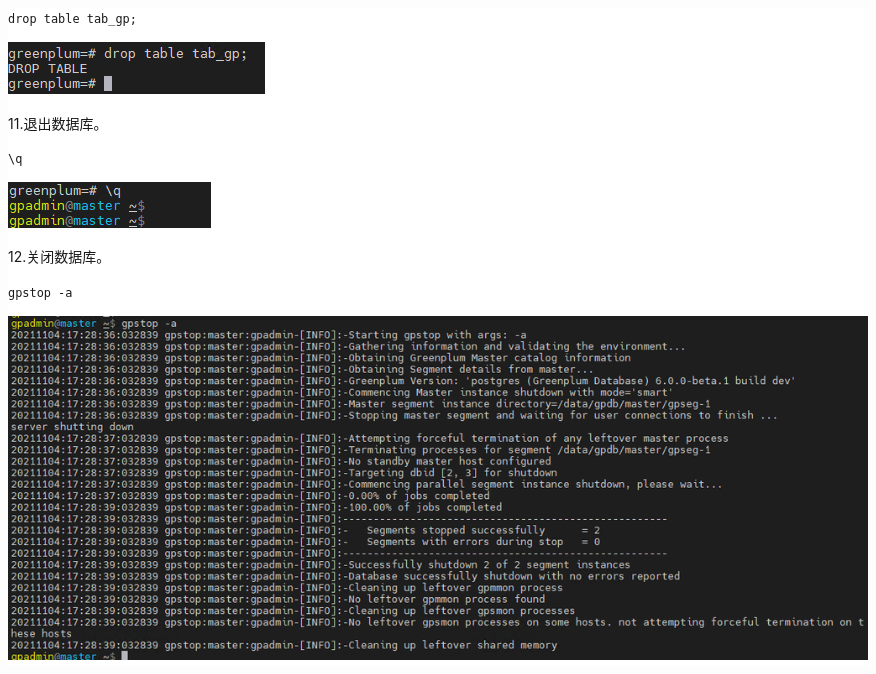 ```
drop table tab_gp;
```

![](./media/image54.png)

11.退出数据库。

```
\q
```

![](./media/image55.png)

12.关闭数据库。

```
gpstop -a
```

![](./media/image56.png)

